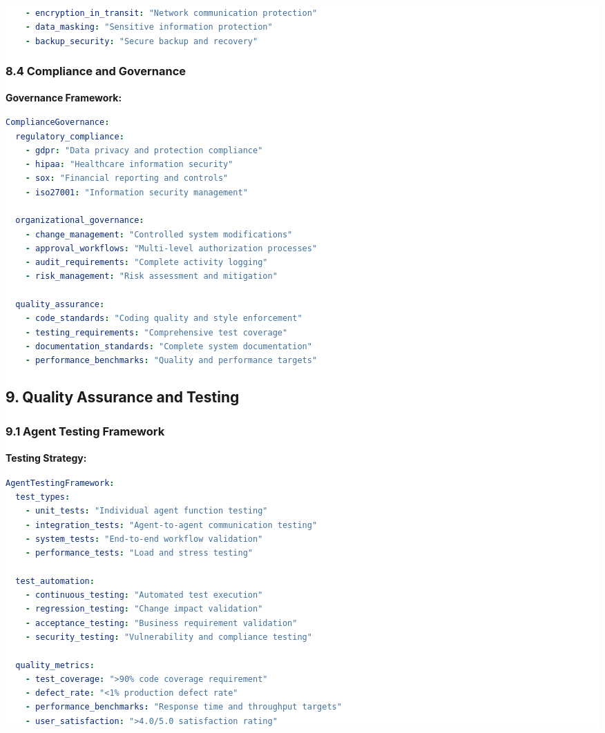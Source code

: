 ```yaml
    - encryption_in_transit: "Network communication protection"
    - data_masking: "Sensitive information protection"
    - backup_security: "Secure backup and recovery"
```

### 8.4 Compliance and Governance

**Governance Framework:**
```yaml
ComplianceGovernance:
  regulatory_compliance:
    - gdpr: "Data privacy and protection compliance"
    - hipaa: "Healthcare information security"
    - sox: "Financial reporting and controls"
    - iso27001: "Information security management"
  
  organizational_governance:
    - change_management: "Controlled system modifications"
    - approval_workflows: "Multi-level authorization processes"
    - audit_requirements: "Complete activity logging"
    - risk_management: "Risk assessment and mitigation"
  
  quality_assurance:
    - code_standards: "Coding quality and style enforcement"
    - testing_requirements: "Comprehensive test coverage"
    - documentation_standards: "Complete system documentation"
    - performance_benchmarks: "Quality and performance targets"
```

## 9. Quality Assurance and Testing

### 9.1 Agent Testing Framework

**Testing Strategy:**
```yaml
AgentTestingFramework:
  test_types:
    - unit_tests: "Individual agent function testing"
    - integration_tests: "Agent-to-agent communication testing"
    - system_tests: "End-to-end workflow validation"
    - performance_tests: "Load and stress testing"
  
  test_automation:
    - continuous_testing: "Automated test execution"
    - regression_testing: "Change impact validation"
    - acceptance_testing: "Business requirement validation"
    - security_testing: "Vulnerability and compliance testing"
  
  quality_metrics:
    - test_coverage: ">90% code coverage requirement"
    - defect_rate: "<1% production defect rate"
    - performance_benchmarks: "Response time and throughput targets"
    - user_satisfaction: ">4.0/5.0 satisfaction rating"
```
